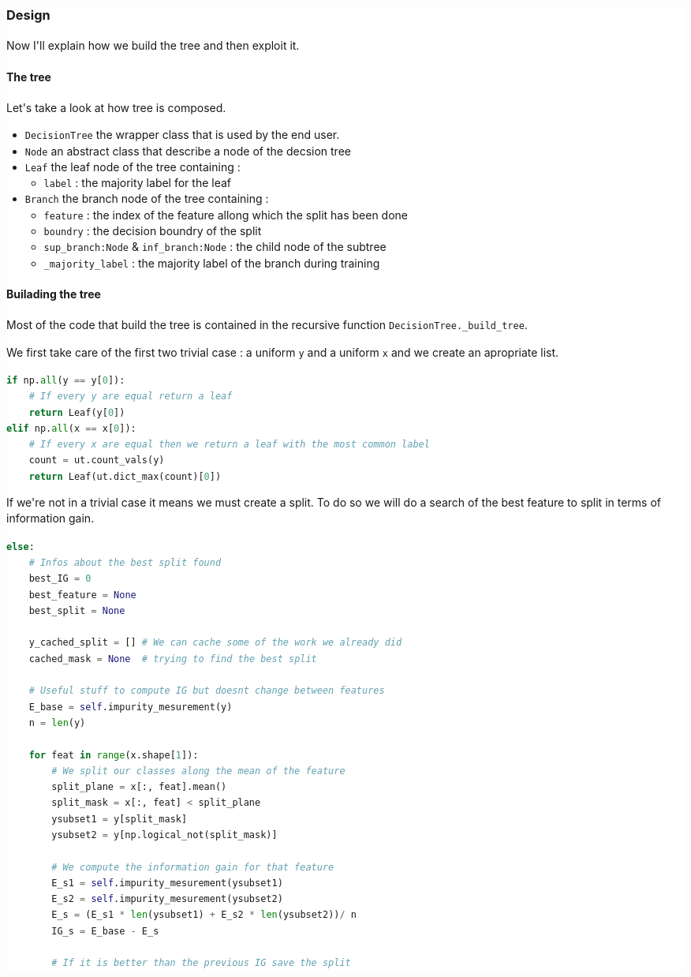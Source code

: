 ### Design

Now I'll explain how we build the tree and then exploit it.

#### The tree 

Let's take a look at how tree is composed. 

- `DecisionTree` the wrapper class that is used by the end user. 
- `Node` an abstract class that describe a node of the decsion tree
- `Leaf` the leaf node of the tree containing :
  - `label` : the majority label for the leaf
- `Branch` the branch node of the tree containing :
  - `feature` : the index of the feature allong which the split has been done
  - `boundry` : the decision boundry of the split
  - `sup_branch:Node` & `inf_branch:Node` : the child node of the subtree
  - `_majority_label` : the majority label of the branch during training

#### Builading the tree

Most of the code that build the tree is contained in the recursive function `DecisionTree._build_tree`.

We first take care of the first two trivial case : a uniform `y` and a uniform `x` and we create an apropriate list.

```py
if np.all(y == y[0]):
    # If every y are equal return a leaf
    return Leaf(y[0])
elif np.all(x == x[0]):
    # If every x are equal then we return a leaf with the most common label
    count = ut.count_vals(y)
    return Leaf(ut.dict_max(count)[0])
```

If we're not in a trivial case it means we must create a split. To do so we will do a search of the best feature to split in terms of information gain.

```py
else:
    # Infos about the best split found
    best_IG = 0
    best_feature = None
    best_split = None

    y_cached_split = [] # We can cache some of the work we already did
    cached_mask = None  # trying to find the best split
    
    # Useful stuff to compute IG but doesnt change between features
    E_base = self.impurity_mesurement(y)
    n = len(y)

    for feat in range(x.shape[1]):
        # We split our classes along the mean of the feature 
        split_plane = x[:, feat].mean()
        split_mask = x[:, feat] < split_plane
        ysubset1 = y[split_mask]
        ysubset2 = y[np.logical_not(split_mask)]

        # We compute the information gain for that feature
        E_s1 = self.impurity_mesurement(ysubset1)
        E_s2 = self.impurity_mesurement(ysubset2)
        E_s = (E_s1 * len(ysubset1) + E_s2 * len(ysubset2))/ n
        IG_s = E_base - E_s

        # If it is better than the previous IG save the split
```